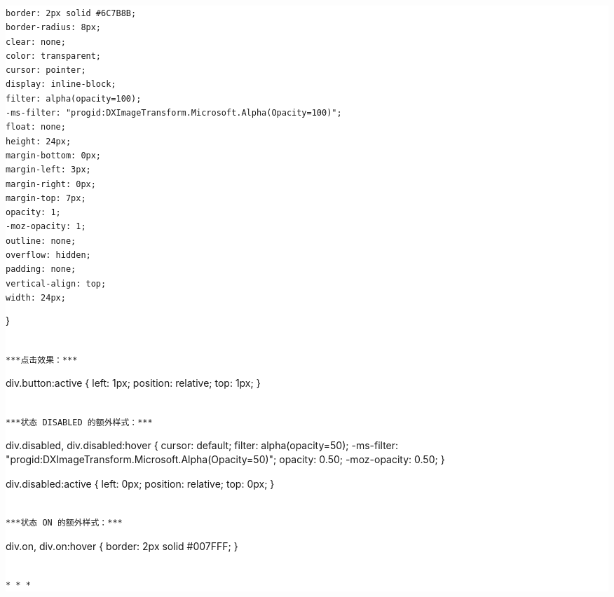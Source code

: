     border: 2px solid #6C7B8B;
    border-radius: 8px;
    clear: none;
    color: transparent;
    cursor: pointer;
    display: inline-block;
    filter: alpha(opacity=100);
    -ms-filter: "progid:DXImageTransform.Microsoft.Alpha(Opacity=100)";
    float: none;
    height: 24px;
    margin-bottom: 0px;
    margin-left: 3px;
    margin-right: 0px;
    margin-top: 7px;
    opacity: 1;
    -moz-opacity: 1;
    outline: none;
    overflow: hidden;
    padding: none;
    vertical-align: top;
    width: 24px;
  } 
```

***点击效果：***

```
 div.button:active
  {
    left: 1px;
    position: relative;
    top: 1px;
  } 
```

***状态 DISABLED 的额外样式：***

```
 div.disabled, div.disabled:hover
  {
    cursor: default;
    filter: alpha(opacity=50);
    -ms-filter: "progid:DXImageTransform.Microsoft.Alpha(Opacity=50)";
    opacity: 0.50;
    -moz-opacity: 0.50;
  }

  div.disabled:active
  {
    left: 0px;
    position: relative;
    top: 0px;
  } 
```

***状态 ON 的额外样式：***

```
 div.on, div.on:hover
  {
    border: 2px solid #007FFF;
  } 
```

* * *
```